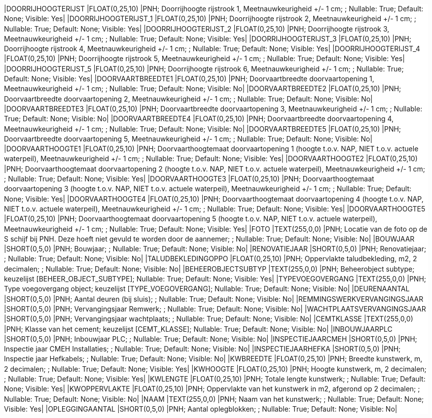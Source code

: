 |DOORRIJHOOGTERIJST                  |FLOAT(0,25,10)          |PNH; Doorrijhoogte rijstrook 1, Meetnauwkeurigheid +/- 1 cm; ; Nullable: True; Default: None; Visible: Yes|
|DOORRIJHOOGTERIJST_1                |FLOAT(0,25,10)          |PNH; Doorrijhoogte rijstrook 2, Meetnauwkeurigheid +/- 1 cm; ; Nullable: True; Default: None; Visible: Yes|
|DOORRIJHOOGTERIJST_2                |FLOAT(0,25,10)          |PNH; Doorrijhoogte rijstrook 3, Meetnauwkeurigheid +/- 1 cm; ; Nullable: True; Default: None; Visible: Yes|
|DOORRIJHOOGTERIJST_3                |FLOAT(0,25,10)          |PNH; Doorrijhoogte rijstrook 4, Meetnauwkeurigheid +/- 1 cm; ; Nullable: True; Default: None; Visible: Yes|
|DOORRIJHOOGTERIJST_4                |FLOAT(0,25,10)          |PNH; Doorrijhoogte rijstrook 5, Meetnauwkeurigheid +/- 1 cm; ; Nullable: True; Default: None; Visible: Yes|
|DOORRIJHOOGTERIJST_5                |FLOAT(0,25,10)          |PNH; Doorrijhoogte rijstrook 6, Meetnauwkeurigheid +/- 1 cm; ; Nullable: True; Default: None; Visible: Yes|
|DOORVAARTBREEDTE1                   |FLOAT(0,25,10)          |PNH; Doorvaartbreedte doorvaartopening 1, Meetnauwkeurigheid +/- 1 cm; ; Nullable: True; Default: None; Visible: No|
|DOORVAARTBREEDTE2                   |FLOAT(0,25,10)          |PNH; Doorvaartbreedte doorvaartopening 2, Meetnauwkeurigheid +/- 1 cm; ; Nullable: True; Default: None; Visible: No|
|DOORVAARTBREEDTE3                   |FLOAT(0,25,10)          |PNH; Doorvaartbreedte doorvaartopening 3, Meetnauwkeurigheid +/- 1 cm; ; Nullable: True; Default: None; Visible: No|
|DOORVAARTBREEDTE4                   |FLOAT(0,25,10)          |PNH; Doorvaartbreedte doorvaartopening 4, Meetnauwkeurigheid +/- 1 cm; ; Nullable: True; Default: None; Visible: No|
|DOORVAARTBREEDTE5                   |FLOAT(0,25,10)          |PNH; Doorvaartbreedte doorvaartopening 5, Meetnauwkeurigheid +/- 1 cm; ; Nullable: True; Default: None; Visible: No|
|DOORVAARTHOOGTE1                    |FLOAT(0,25,10)          |PNH; Doorvaarthoogtemaat doorvaartopening 1 (hoogte t.o.v. NAP, NIET t.o.v. actuele waterpeil), Meetnauwkeurigheid +/- 1 cm; ; Nullable: True; Default: None; Visible: Yes|
|DOORVAARTHOOGTE2                    |FLOAT(0,25,10)          |PNH; Doorvaarthoogtemaat doorvaartopening 2 (hoogte t.o.v. NAP, NIET t.o.v. actuele waterpeil), Meetnauwkeurigheid +/- 1 cm; ; Nullable: True; Default: None; Visible: Yes|
|DOORVAARTHOOGTE3                    |FLOAT(0,25,10)          |PNH; Doorvaarthoogtemaat doorvaartopening 3 (hoogte t.o.v. NAP, NIET t.o.v. actuele waterpeil), Meetnauwkeurigheid +/- 1 cm; ; Nullable: True; Default: None; Visible: Yes|
|DOORVAARTHOOGTE4                    |FLOAT(0,25,10)          |PNH; Doorvaarthoogtemaat doorvaartopening 4 (hoogte t.o.v. NAP, NIET t.o.v. actuele waterpeil), Meetnauwkeurigheid +/- 1 cm; ; Nullable: True; Default: None; Visible: Yes|
|DOORVAARTHOOGTE5                    |FLOAT(0,25,10)          |PNH; Doorvaarthoogtemaat doorvaartopening 5 (hoogte t.o.v. NAP, NIET t.o.v. actuele waterpeil), Meetnauwkeurigheid +/- 1 cm; ; Nullable: True; Default: None; Visible: Yes|
|FOTO                                |TEXT(255,0,0)           |PNH; Locatie van de foto op de S schijf bij PNH. Deze hoeft niet gevuld te worden door de aannemer; ; Nullable: True; Default: None; Visible: No|
|BOUWJAAR                            |SHORT(0,5,0)            |PNH; Bouwjaar; ; Nullable: True; Default: None; Visible: No|
|RENOVATIEJAAR                       |SHORT(0,5,0)            |PNH; Renovatiejaar; ; Nullable: True; Default: None; Visible: No|
|TALUDBEKLEDINGOPPO                  |FLOAT(0,25,10)          |PNH; Oppervlakte taludbekleding, m2, 2 decimalen; ; Nullable: True; Default: None; Visible: No|
|BEHEEROBJECTSUBTYP                  |TEXT(255,0,0)           |PNH; Beheerobject subtype; keuzelijst [BEHEER_OBJECT_SUBTYPE]; Nullable: True; Default: None; Visible: Yes|
|TYPEVOEGOVERGANG                    |TEXT(255,0,0)           |PNH; Type voegovergang object; keuzelijst [TYPE_VOEGOVERGANG]; Nullable: True; Default: None; Visible: No|
|DEURENAANTAL                        |SHORT(0,5,0)            |PNH; Aantal deuren (bij sluis); ; Nullable: True; Default: None; Visible: No|
|REMMINGSWERKVERVANGINGSJAAR         |SHORT(0,5,0)            |PNH; Vervangingsjaar Remwerk; ; Nullable: True; Default: None; Visible: No|
|WACHTPLAATSVERVANGINGSJAAR          |SHORT(0,5,0)            |PNH; Vervangingsjaar wachtplaats; ; Nullable: True; Default: None; Visible: No|
|CEMTKLASSE                          |TEXT(255,0,0)           |PNH; Klasse van het cement; keuzelijst [CEMT_KLASSE]; Nullable: True; Default: None; Visible: No|
|INBOUWJAARPLC                       |SHORT(0,5,0)            |PNH; Inbouwjaar PLC; ; Nullable: True; Default: None; Visible: No|
|INSPECTIEJAARCMEH                   |SHORT(0,5,0)            |PNH; Inspectie jaar CMEH Installaties; ; Nullable: True; Default: None; Visible: No|
|INSPECTIEJAARHEFKA                  |SHORT(0,5,0)            |PNH; Inspectie jaar Hefkabels; ; Nullable: True; Default: None; Visible: No|
|KWBREEDTE                           |FLOAT(0,25,10)          |PNH; Breedte kunstwerk, m, 2 decimalen; ; Nullable: True; Default: None; Visible: Yes|
|KWHOOGTE                            |FLOAT(0,25,10)          |PNH; Hoogte kunstwerk, m, 2 decimalen; ; Nullable: True; Default: None; Visible: Yes|
|KWLENGTE                            |FLOAT(0,25,10)          |PNH; Totale lengte kunstwerk; ; Nullable: True; Default: None; Visible: Yes|
|KWOPPERVLAKTE                       |FLOAT(0,25,10)          |PNH; Oppervlakte van het kunstwerk in m2, afgerond op 2 decimalen; ; Nullable: True; Default: None; Visible: No|
|NAAM                                |TEXT(255,0,0)           |PNH; Naam van het kunstwerk; ; Nullable: True; Default: None; Visible: Yes|
|OPLEGGINGAANTAL                     |SHORT(0,5,0)            |PNH; Aantal oplegblokken; ; Nullable: True; Default: None; Visible: No|